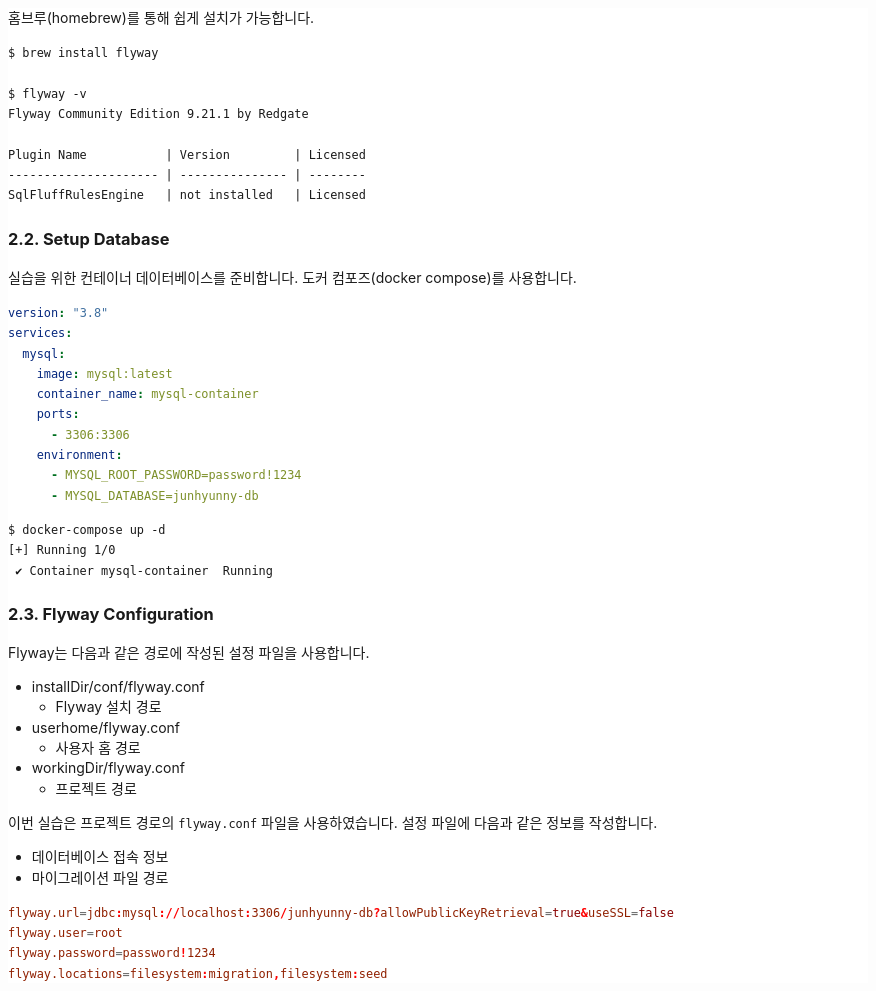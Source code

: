 홈브루(homebrew)를 통해 쉽게 설치가 가능합니다.

```
$ brew install flyway

$ flyway -v
Flyway Community Edition 9.21.1 by Redgate

Plugin Name           | Version         | Licensed
--------------------- | --------------- | --------
SqlFluffRulesEngine   | not installed   | Licensed
```

### 2.2. Setup Database

실습을 위한 컨테이너 데이터베이스를 준비합니다. 
도커 컴포즈(docker compose)를 사용합니다. 

```yml
version: "3.8"
services:
  mysql: 
    image: mysql:latest
    container_name: mysql-container
    ports:
      - 3306:3306
    environment:
      - MYSQL_ROOT_PASSWORD=password!1234
      - MYSQL_DATABASE=junhyunny-db
```

```
$ docker-compose up -d
[+] Running 1/0
 ✔ Container mysql-container  Running
```

### 2.3. Flyway Configuration

Flyway는 다음과 같은 경로에 작성된 설정 파일을 사용합니다. 

* installDir/conf/flyway.conf
    * Flyway 설치 경로
* userhome/flyway.conf
    * 사용자 홈 경로
* workingDir/flyway.conf
    * 프로젝트 경로

이번 실습은 프로젝트 경로의 `flyway.conf` 파일을 사용하였습니다. 
설정 파일에 다음과 같은 정보를 작성합니다.

* 데이터베이스 접속 정보
* 마이그레이션 파일 경로

```conf
flyway.url=jdbc:mysql://localhost:3306/junhyunny-db?allowPublicKeyRetrieval=true&useSSL=false
flyway.user=root
flyway.password=password!1234
flyway.locations=filesystem:migration,filesystem:seed
```


[schema-migration-link]: https://junhyunny.github.io/information/database/schema-migration/